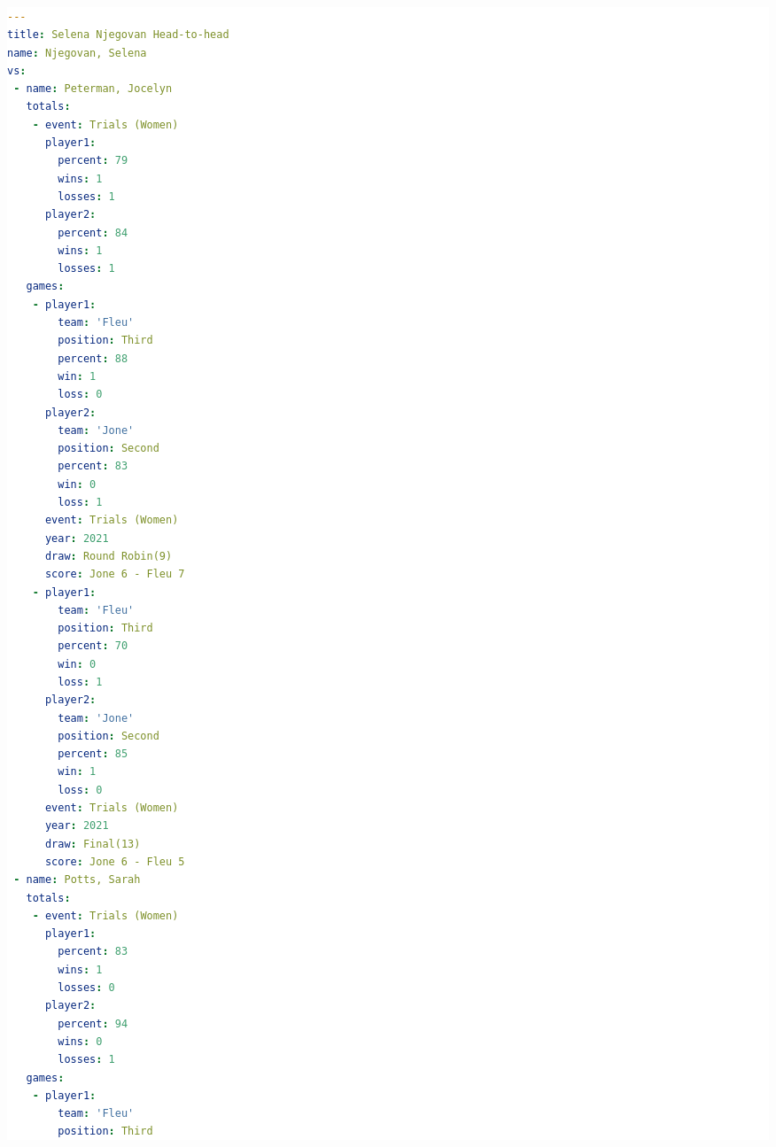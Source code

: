 ```yaml
---
title: Selena Njegovan Head-to-head
name: Njegovan, Selena
vs:
 - name: Peterman, Jocelyn
   totals:
    - event: Trials (Women)
      player1:
        percent: 79
        wins: 1
        losses: 1
      player2:
        percent: 84
        wins: 1
        losses: 1
   games:
    - player1:
        team: 'Fleu'
        position: Third
        percent: 88
        win: 1
        loss: 0
      player2:
        team: 'Jone'
        position: Second
        percent: 83
        win: 0
        loss: 1
      event: Trials (Women)
      year: 2021
      draw: Round Robin(9)
      score: Jone 6 - Fleu 7
    - player1:
        team: 'Fleu'
        position: Third
        percent: 70
        win: 0
        loss: 1
      player2:
        team: 'Jone'
        position: Second
        percent: 85
        win: 1
        loss: 0
      event: Trials (Women)
      year: 2021
      draw: Final(13)
      score: Jone 6 - Fleu 5
 - name: Potts, Sarah
   totals:
    - event: Trials (Women)
      player1:
        percent: 83
        wins: 1
        losses: 0
      player2:
        percent: 94
        wins: 0
        losses: 1
   games:
    - player1:
        team: 'Fleu'
        position: Third
```